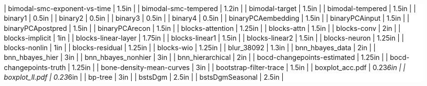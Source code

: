 | bimodal-smc-exponent-vs-time                    | 1.5in        |
| bimodal-smc-tempered                            | 1.2in        |
| bimodal-target                                  | 1.5in        |
| bimodal-tempered                                | 1.5in        |
| binary1                                         | 0.5in        |
| binary2                                         | 0.5in        |
| binary3                                         | 0.5in        |
| binary4                                         | 0.5in        |
| binaryPCAembedding                              | 1.5in        |
| binaryPCAinput                                  | 1.5in        |
| binaryPCApostpred                               | 1.5in        |
| binaryPCArecon                                  | 1.5in        |
| blocks-attention                                | 1.25in       |
| blocks-attn                                     | 1.5in        |
| blocks-conv                                     | 2in          |
| blocks-implicit                                 | 1in          |
| blocks-linear-layer                             | 1.75in       |
| blocks-linear1                                  | 1.5in        |
| blocks-linear2                                  | 1.5in        |
| blocks-neuron                                   | 1.25in       |
| blocks-nonlin                                   | 1in          |
| blocks-residual                                 | 1.25in       |
| blocks-wio                                      | 1.25in       |
| blur_38092                                      | 1.3in        |
| bnn_hbayes_data                                 | 2in          |
| bnn_hbayes_hier                                 | 3in          |
| bnn_hbayes_nonhier                              | 3in          |
| bnn_hierarchical                                | 2in          |
| bocd-changepoints-estimated                     | 1.25in       |
| bocd-changepoints-truth                         | 1.25in       |
| bone-density-mean-curves                        | 3in          |
| bootstrap-filter-trace                          | 1.5in        |
| boxplot_acc.pdf                                 | 0.23*6in     |
| boxplot_ll.pdf                                  | 0.23*6in     |
| bp-tree                                         | 3in          |
| bstsDgm                                         | 2.5in        |
| bstsDgmSeasonal                                 | 2.5in        |